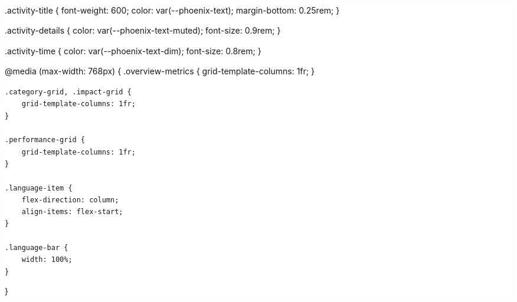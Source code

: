 .activity-title {
    font-weight: 600;
    color: var(--phoenix-text);
    margin-bottom: 0.25rem;
}

.activity-details {
    color: var(--phoenix-text-muted);
    font-size: 0.9rem;
}

.activity-time {
    color: var(--phoenix-text-dim);
    font-size: 0.8rem;
}

@media (max-width: 768px) {
    .overview-metrics {
        grid-template-columns: 1fr;
    }
    
    .category-grid, .impact-grid {
        grid-template-columns: 1fr;
    }
    
    .performance-grid {
        grid-template-columns: 1fr;
    }
    
    .language-item {
        flex-direction: column;
        align-items: flex-start;
    }
    
    .language-bar {
        width: 100%;
    }
}
</style>

<script>
// Mock activity data
const mockActivities = [
    {
        icon: '🔥',
        title: 'Revival completed: microsoft/vscode-extension-samples',
        details: 'Updated 23 dependencies, fixed 5 security issues, added CI/CD',
        time: '2 minutes ago'
    },
    {
        icon: '🛠️',
        title: 'Modernization started: facebook/create-react-app',
        details: 'Analyzing dependencies and security vulnerabilities',
        time: '5 minutes ago'
    },
    {
        icon: '🌟',
        title: 'Community kit generated: angular/angular-cli',
        details: 'Added README, CONTRIBUTING.md, issue templates',
        time: '8 minutes ago'
    },
    {
        icon: '📈',
        title: 'Success milestone: 1000+ projects revived',
        details: 'Phoenix has successfully revived over 1000 projects',
        time: '1 hour ago'
    },